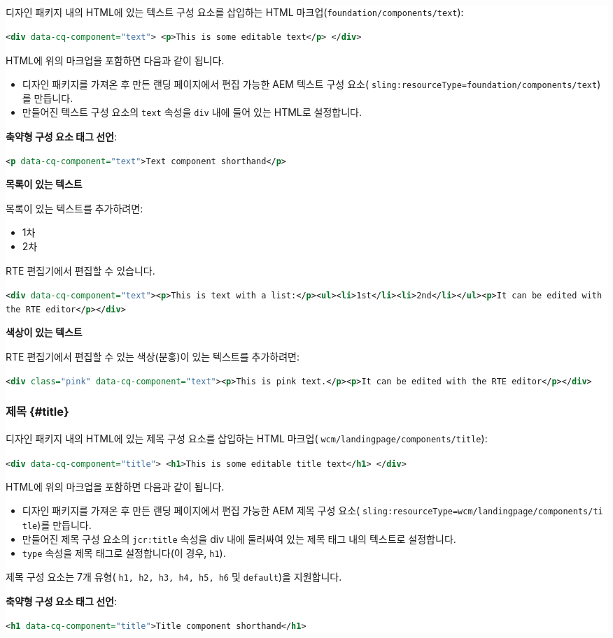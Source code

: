 디자인 패키지 내의 HTML에 있는 텍스트 구성 요소를 삽입하는 HTML 마크업(`foundation/components/text`):

```xml
<div data-cq-component="text"> <p>This is some editable text</p> </div>
```

HTML에 위의 마크업을 포함하면 다음과 같이 됩니다.

* 디자인 패키지를 가져온 후 만든 랜딩 페이지에서 편집 가능한 AEM 텍스트 구성 요소( `sling:resourceType=foundation/components/text`)를 만듭니다.
* 만들어진 텍스트 구성 요소의 `text` 속성을 `div` 내에 들어 있는 HTML로 설정합니다.

**축약형 구성 요소 태그 선언**:

```xml
<p data-cq-component="text">Text component shorthand</p>
```

**목록이 있는 텍스트**

목록이 있는 텍스트를 추가하려면:

* 1차
* 2차

RTE 편집기에서 편집할 수 있습니다.

```xml
<div data-cq-component="text"><p>This is text with a list:</p><ul><li>1st</li><li>2nd</li></ul><p>It can be edited with the RTE editor</p></div>
```

**색상이 있는 텍스트**

RTE 편집기에서 편집할 수 있는 색상(분홍)이 있는 텍스트를 추가하려면:

```xml
<div class="pink" data-cq-component="text"><p>This is pink text.</p><p>It can be edited with the RTE editor</p></div>
```

### 제목 {#title}

디자인 패키지 내의 HTML에 있는 제목 구성 요소를 삽입하는 HTML 마크업( `wcm/landingpage/components/title`):

```xml
<div data-cq-component="title"> <h1>This is some editable title text</h1> </div>
```

HTML에 위의 마크업을 포함하면 다음과 같이 됩니다.

* 디자인 패키지를 가져온 후 만든 랜딩 페이지에서 편집 가능한 AEM 제목 구성 요소( `sling:resourceType=wcm/landingpage/components/title`)를 만듭니다.
* 만들어진 제목 구성 요소의 `jcr:title`   속성을 div 내에 둘러싸여 있는 제목 태그 내의 텍스트로 설정합니다.
* `type` 속성을 제목 태그로 설정합니다(이 경우, `h1`).

제목 구성 요소는 7개 유형( `h1, h2, h3, h4, h5, h6` 및 `default`)을 지원합니다.

**축약형 구성 요소 태그 선언**:

```xml
<h1 data-cq-component="title">Title component shorthand</h1>
```
